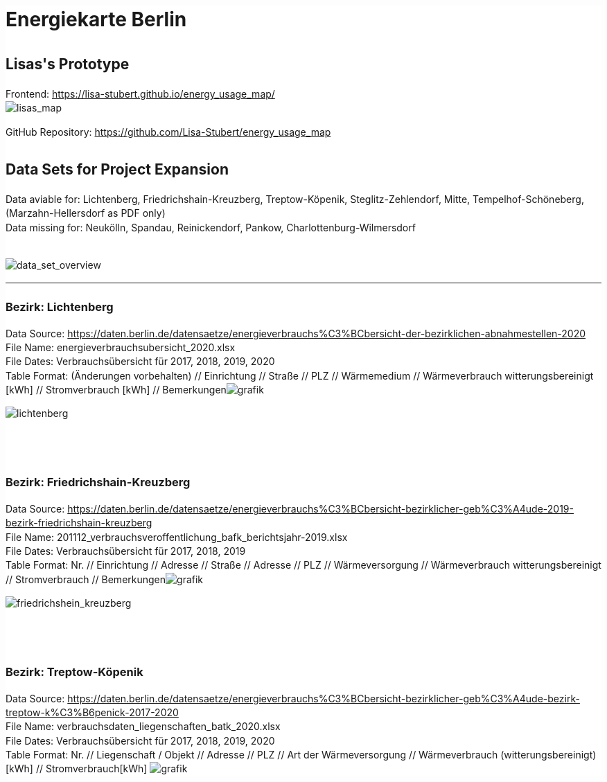 # Energiekarte Berlin

## Lisas's Prototype
Frontend: https://lisa-stubert.github.io/energy_usage_map/ <br>
<img width="1680" alt="lisas_map" src="https://user-images.githubusercontent.com/46717848/195129004-0f17f49e-0fa9-44f4-968e-819697bbf2b0.png">

GitHub Repository: https://github.com/Lisa-Stubert/energy_usage_map

## Data Sets for Project Expansion

Data aviable for: Lichtenberg, Friedrichshain-Kreuzberg, Treptow-Köpenik, Steglitz-Zehlendorf, Mitte, Tempelhof-Schöneberg, (Marzahn-Hellersdorf as PDF only) <br>
Data missing for: Neukölln, Spandau, Reinickendorf, Pankow, Charlottenburg-Wilmersdorf 

<br>
<img width="500" alt="data_set_overview" src="https://user-images.githubusercontent.com/46717848/195140451-02b86311-417f-4725-ac56-4049dc4a56ce.png">




<hr>

### Bezirk: Lichtenberg <br>
Data Source: https://daten.berlin.de/datensaetze/energieverbrauchs%C3%BCbersicht-der-bezirklichen-abnahmestellen-2020 <br>
File Name: energieverbrauchsubersicht_2020.xlsx <br>
File Dates: Verbrauchsübersicht für 2017, 2018, 2019, 2020 <br>
Table Format: (Änderungen vorbehalten) // Einrichtung	// Straße // PLZ // Wärmemedium // Wärmeverbrauch witterungsbereinigt [kWh] // Stromverbrauch [kWh] // Bemerkungen![grafik](https://user-images.githubusercontent.com/46717848/195111220-cf41ccc7-6135-41de-a715-59feae7a8c5a.png) <br>

<img width="1172" alt="lichtenberg" src="https://user-images.githubusercontent.com/46717848/195111881-00dc97cc-2554-421e-9187-0f55ace1a603.png">

<br><br>

### Bezirk: Friedrichshain-Kreuzberg <br>
Data Source: https://daten.berlin.de/datensaetze/energieverbrauchs%C3%BCbersicht-bezirklicher-geb%C3%A4ude-2019-bezirk-friedrichshain-kreuzberg <br>
File Name: 201112_verbrauchsveroffentlichung_bafk_berichtsjahr-2019.xlsx <br>
File Dates: Verbrauchsübersicht für 2017, 2018, 2019 <br>
Table Format: Nr.	// Einrichtung	// Adresse // Straße	// Adresse // PLZ	// Wärmeversorgung	// Wärmeverbrauch witterungsbereinigt	// Stromverbrauch	// Bemerkungen![grafik](https://user-images.githubusercontent.com/46717848/195114347-7af7a08a-3433-4299-a3cc-461acc32fa0c.png) <br>

<img width="1666" alt="friedrichshein_kreuzberg" src="https://user-images.githubusercontent.com/46717848/195114763-acb8c42f-6c03-4ef4-9f13-7d07c3de1e4b.png">

<br><br>

### Bezirk: Treptow-Köpenik <br>
Data Source: https://daten.berlin.de/datensaetze/energieverbrauchs%C3%BCbersicht-bezirklicher-geb%C3%A4ude-bezirk-treptow-k%C3%B6penick-2017-2020 <br>
File Name: verbrauchsdaten_liegenschaften_batk_2020.xlsx <br>
File Dates: Verbrauchsübersicht für 2017, 2018, 2019, 2020 <br>
Table Format: Nr. // Liegenschaft / Objekt // Adresse // PLZ // Art der Wärmeversorgung // Wärmeverbrauch (witterungsbereinigt) [kWh] // Stromverbrauch[kWh]
![grafik](https://user-images.githubusercontent.com/46717848/195117699-2bdebe36-b60f-4ffd-8655-7de18b537f02.png)
<br>
